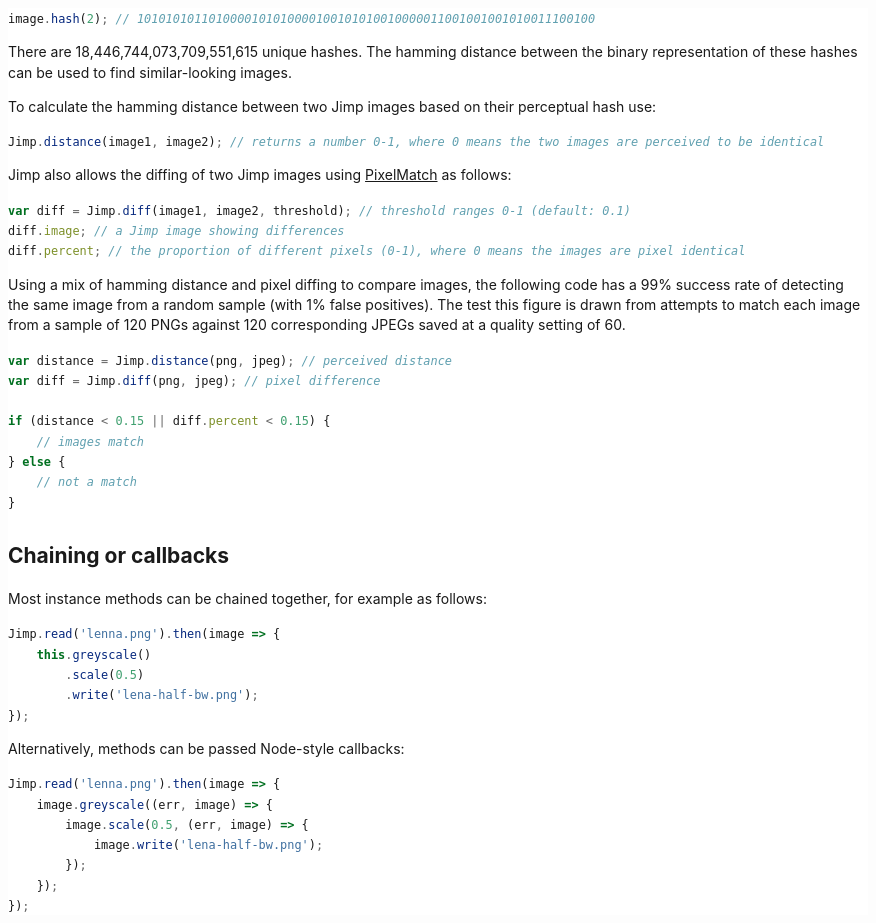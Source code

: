 ```js
image.hash(2); // 1010101011010000101010000100101010010000011001001001010011100100
```

There are 18,446,744,073,709,551,615 unique hashes. The hamming distance between the binary representation of these hashes can be used to find similar-looking images.

To calculate the hamming distance between two Jimp images based on their perceptual hash use:

```js
Jimp.distance(image1, image2); // returns a number 0-1, where 0 means the two images are perceived to be identical
```

Jimp also allows the diffing of two Jimp images using [PixelMatch](https://github.com/mapbox/pixelmatch) as follows:

```js
var diff = Jimp.diff(image1, image2, threshold); // threshold ranges 0-1 (default: 0.1)
diff.image; // a Jimp image showing differences
diff.percent; // the proportion of different pixels (0-1), where 0 means the images are pixel identical
```

Using a mix of hamming distance and pixel diffing to compare images, the following code has a 99% success rate of detecting the same image from a random sample (with 1% false positives). The test this figure is drawn from attempts to match each image from a sample of 120 PNGs against 120 corresponding JPEGs saved at a quality setting of 60.

```js
var distance = Jimp.distance(png, jpeg); // perceived distance
var diff = Jimp.diff(png, jpeg); // pixel difference

if (distance < 0.15 || diff.percent < 0.15) {
    // images match
} else {
    // not a match
}
```

## Chaining or callbacks

Most instance methods can be chained together, for example as follows:

```js
Jimp.read('lenna.png').then(image => {
    this.greyscale()
        .scale(0.5)
        .write('lena-half-bw.png');
});
```

Alternatively, methods can be passed Node-style callbacks:

```js
Jimp.read('lenna.png').then(image => {
    image.greyscale((err, image) => {
        image.scale(0.5, (err, image) => {
            image.write('lena-half-bw.png');
        });
    });
});
```
